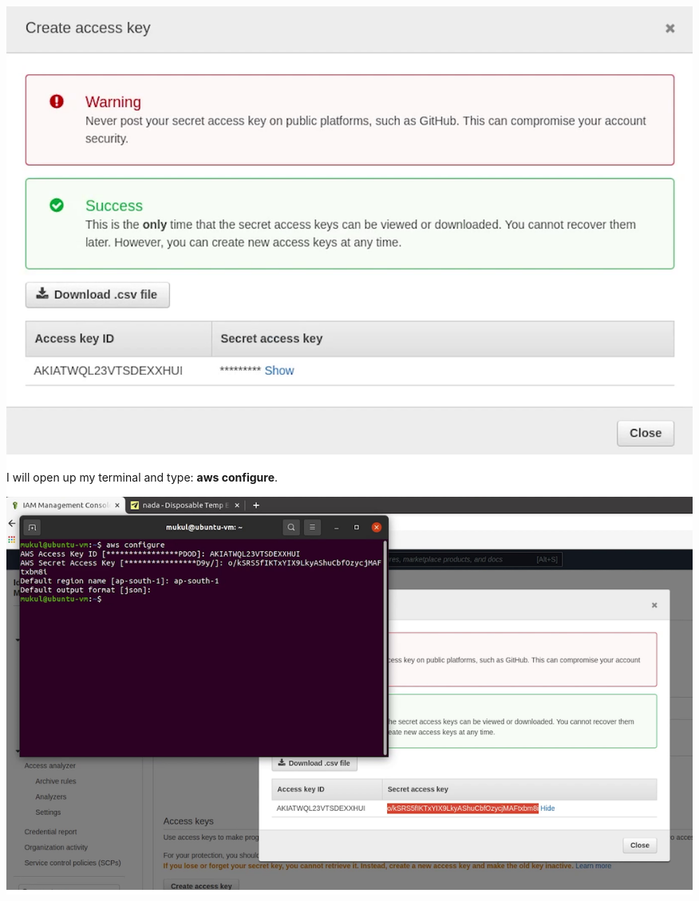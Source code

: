 ![step7](./steps/step7.png)


I will open up my terminal and type: **aws configure**.

![step8](./steps/step8.png)
